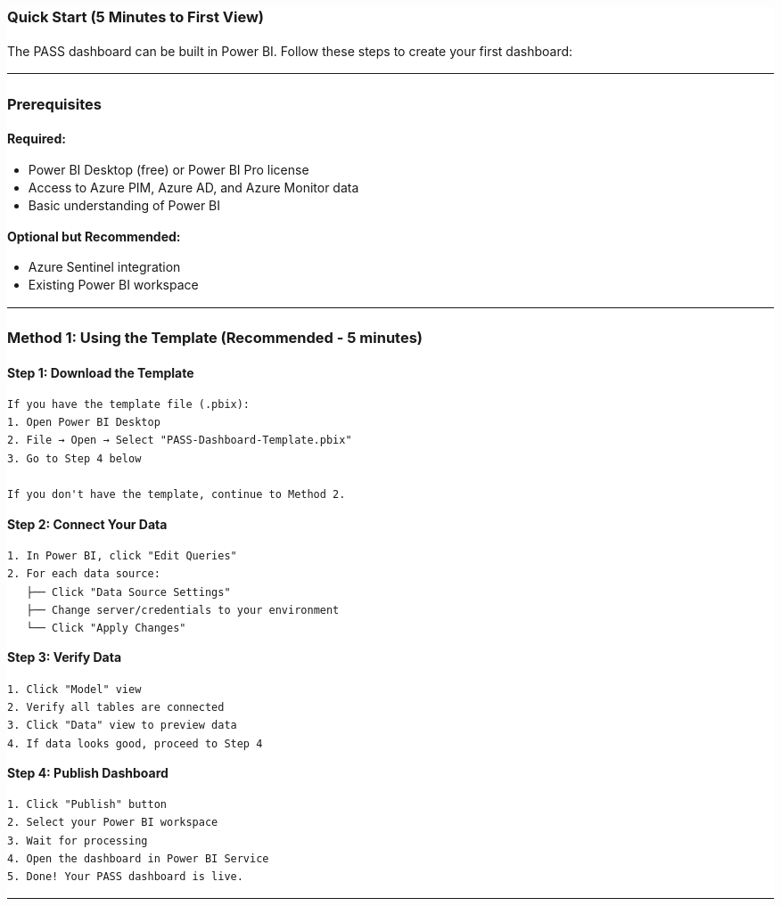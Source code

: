 ### Quick Start (5 Minutes to First View)

The PASS dashboard can be built in Power BI. Follow these steps to create your first dashboard:

---

### Prerequisites

**Required:**
- Power BI Desktop (free) or Power BI Pro license
- Access to Azure PIM, Azure AD, and Azure Monitor data
- Basic understanding of Power BI

**Optional but Recommended:**
- Azure Sentinel integration
- Existing Power BI workspace

---

### Method 1: Using the Template (Recommended - 5 minutes)

**Step 1: Download the Template**
```
If you have the template file (.pbix):
1. Open Power BI Desktop
2. File → Open → Select "PASS-Dashboard-Template.pbix"
3. Go to Step 4 below

If you don't have the template, continue to Method 2.
```

**Step 2: Connect Your Data**
```
1. In Power BI, click "Edit Queries"
2. For each data source:
   ├── Click "Data Source Settings"
   ├── Change server/credentials to your environment
   └── Click "Apply Changes"
```

**Step 3: Verify Data**
```
1. Click "Model" view
2. Verify all tables are connected
3. Click "Data" view to preview data
4. If data looks good, proceed to Step 4
```

**Step 4: Publish Dashboard**
```
1. Click "Publish" button
2. Select your Power BI workspace
3. Wait for processing
4. Open the dashboard in Power BI Service
5. Done! Your PASS dashboard is live.
```

---